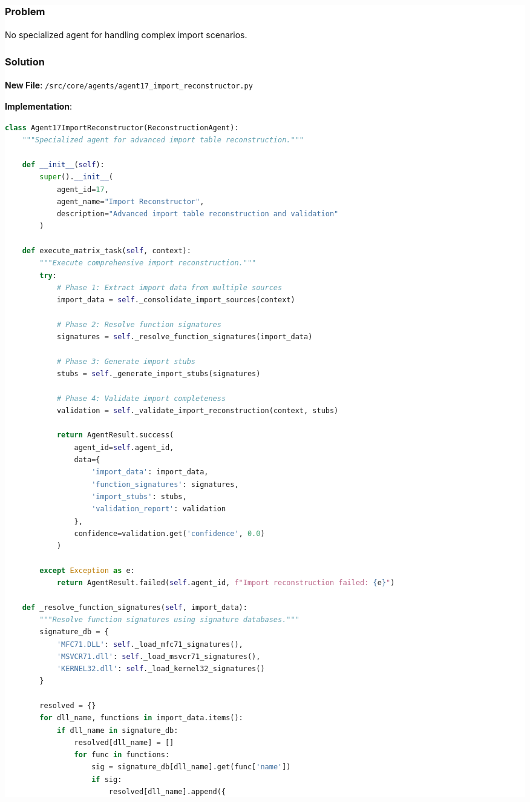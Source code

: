 ### Problem
No specialized agent for handling complex import scenarios.

### Solution
**New File**: `/src/core/agents/agent17_import_reconstructor.py`

**Implementation**:
```python
class Agent17ImportReconstructor(ReconstructionAgent):
    """Specialized agent for advanced import table reconstruction."""
    
    def __init__(self):
        super().__init__(
            agent_id=17,
            agent_name="Import Reconstructor",
            description="Advanced import table reconstruction and validation"
        )
    
    def execute_matrix_task(self, context):
        """Execute comprehensive import reconstruction."""
        try:
            # Phase 1: Extract import data from multiple sources
            import_data = self._consolidate_import_sources(context)
            
            # Phase 2: Resolve function signatures
            signatures = self._resolve_function_signatures(import_data)
            
            # Phase 3: Generate import stubs
            stubs = self._generate_import_stubs(signatures)
            
            # Phase 4: Validate import completeness
            validation = self._validate_import_reconstruction(context, stubs)
            
            return AgentResult.success(
                agent_id=self.agent_id,
                data={
                    'import_data': import_data,
                    'function_signatures': signatures,
                    'import_stubs': stubs,
                    'validation_report': validation
                },
                confidence=validation.get('confidence', 0.0)
            )
            
        except Exception as e:
            return AgentResult.failed(self.agent_id, f"Import reconstruction failed: {e}")
    
    def _resolve_function_signatures(self, import_data):
        """Resolve function signatures using signature databases."""
        signature_db = {
            'MFC71.DLL': self._load_mfc71_signatures(),
            'MSVCR71.dll': self._load_msvcr71_signatures(),
            'KERNEL32.dll': self._load_kernel32_signatures()
        }
        
        resolved = {}
        for dll_name, functions in import_data.items():
            if dll_name in signature_db:
                resolved[dll_name] = []
                for func in functions:
                    sig = signature_db[dll_name].get(func['name'])
                    if sig:
                        resolved[dll_name].append({
```